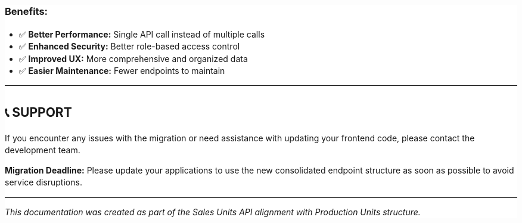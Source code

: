 ### **Benefits:**
- ✅ **Better Performance:** Single API call instead of multiple calls
- ✅ **Enhanced Security:** Better role-based access control
- ✅ **Improved UX:** More comprehensive and organized data
- ✅ **Easier Maintenance:** Fewer endpoints to maintain

---

## **📞 SUPPORT**

If you encounter any issues with the migration or need assistance with updating your frontend code, please contact the development team.

**Migration Deadline:** Please update your applications to use the new consolidated endpoint structure as soon as possible to avoid service disruptions.

---

*This documentation was created as part of the Sales Units API alignment with Production Units structure.*
